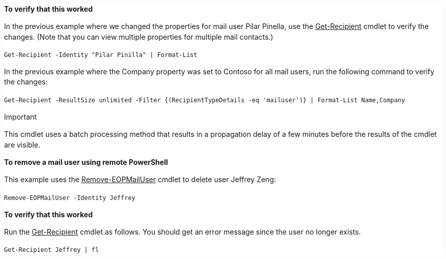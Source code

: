  **To verify that this worked**
  
In the previous example where we changed the properties for mail user Pilar Pinella, use the [Get-Recipient](http://technet.microsoft.com/library/2ce6250f-0ad3-4b29-870c-e1d6e1e154bc.aspx) cmdlet to verify the changes. (Note that you can view multiple properties for multiple mail contacts.) 
  
```
Get-Recipient -Identity "Pilar Pinilla" | Format-List 

```

In the previous example where the Company property was set to Contoso for all mail users, run the following command to verify the changes:
  
```
Get-Recipient -ResultSize unlimited -Filter {(RecipientTypeDetails -eq 'mailuser')} | Format-List Name,Company
```

> [!IMPORTANT]
> This cmdlet uses a batch processing method that results in a propagation delay of a few minutes before the results of the cmdlet are visible. 
  
 **To remove a mail user using remote PowerShell**
  
This example uses the [Remove-EOPMailUser](http://technet.microsoft.com/library/cb91dc26-ed22-4d3c-9f64-df9df1754edb.aspx) cmdlet to delete user Jeffrey Zeng: 
  
```
Remove-EOPMailUser -Identity Jeffrey
```

 **To verify that this worked**
  
Run the [Get-Recipient](http://technet.microsoft.com/library/2ce6250f-0ad3-4b29-870c-e1d6e1e154bc.aspx) cmdlet as follows. You should get an error message since the user no longer exists. 
  
```
Get-Recipient Jeffrey | fl
```


